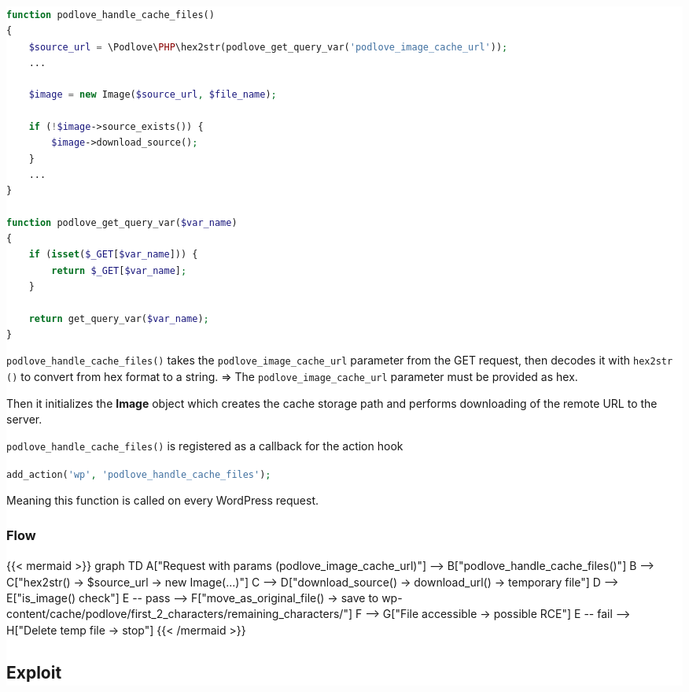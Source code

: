 ```php {title="images.php - v4.2.6" data-open=true hl_lines=[3,6,8,9,14]}
function podlove_handle_cache_files()
{
    $source_url = \Podlove\PHP\hex2str(podlove_get_query_var('podlove_image_cache_url'));
    ...

    $image = new Image($source_url, $file_name);

    if (!$image->source_exists()) {
        $image->download_source();
    }
    ...
}

function podlove_get_query_var($var_name)
{
    if (isset($_GET[$var_name])) {
        return $_GET[$var_name];
    }

    return get_query_var($var_name);
}
```

`podlove_handle_cache_files()` takes the `podlove_image_cache_url` parameter from the GET request, then decodes it with `hex2str()` to convert from hex format to a string.
=> The `podlove_image_cache_url` parameter must be provided as hex.

Then it initializes the **Image** object which creates the cache storage path and performs downloading of the remote URL to the server.

`podlove_handle_cache_files()` is registered as a callback for the action hook

```php
add_action('wp', 'podlove_handle_cache_files');
```

Meaning this function is called on every WordPress request.

### Flow

{{< mermaid >}}
graph TD
A["Request with params (podlove_image_cache_url)"] --> B["podlove_handle_cache_files()"]
B --> C["hex2str() → $source_url → new Image(...)"]
C --> D["download_source() → download_url() → temporary file"]
D --> E["is_image() check"]
E -- pass --> F["move_as_original_file() → save to wp-content/cache/podlove/first_2_characters/remaining_characters/"]
F --> G["File accessible → possible RCE"]
E -- fail --> H["Delete temp file → stop"]
{{< /mermaid >}}

## Exploit

